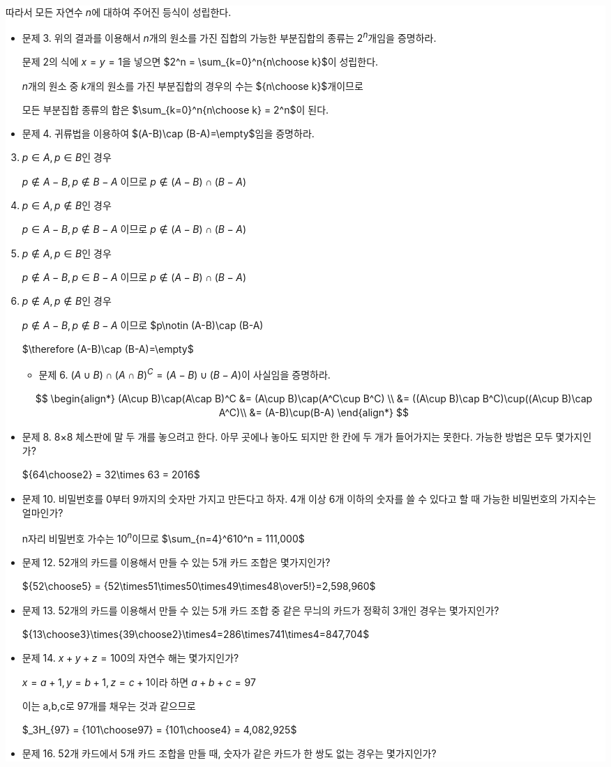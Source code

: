    따라서 모든 자연수 $n$에 대하여 주어진 등식이 성립한다.
  
  - 문제 3. 위의 결과를 이용해서 $n$개의 원소를 가진 집합의 가능한 부분집합의 종류는 $2^n$개임을 증명하라.
    
    문제 2의 식에 $x=y=1$을 넣으면 $2^n = \sum_{k=0}^n{n\choose k}$이 성립한다.
    
    $n$개의 원소 중 $k$개의 원소를 가진 부분집합의 경우의 수는 ${n\choose k}$개이므로
    
    모든 부분집합 종류의 합은 $\sum_{k=0}^n{n\choose k} = 2^n$이 된다.
  
  - 문제 4. 귀류법을 이용하여 $(A-B)\cap (B-A)=\empty$임을 증명하라.
3. $p\in A, p \in B$인 경우
   
   $p \notin A-B, p\notin B-A$ 이므로 $p\notin (A-B)\cap (B-A)$

4. $p\in A, p \notin B$인 경우
   
   $p \in A-B, p\notin B-A$ 이므로 $p\notin (A-B)\cap (B-A)$

5. $p\notin A, p \in B$인 경우
   
   $p \notin A-B, p\in B-A$ 이므로 $p\notin (A-B)\cap (B-A)$

6. $p\notin A, p \notin B$인 경우
   
   $p \notin A-B, p\notin B-A$ 이므로 $p\notin (A-B)\cap (B-A)
   
   $\therefore (A-B)\cap (B-A)=\empty$
   
   - 문제 6. $(A\cup B)\cap(A\cap B)^C = (A-B)\cup(B-A)$이 사실임을 증명하라.
   
   $$
   \begin{align*}
(A\cup B)\cap(A\cap B)^C &= (A\cup B)\cap(A^C\cup B^C) \\
&= ((A\cup B)\cap B^C)\cup((A\cup B)\cap A^C)\\
&= (A-B)\cup(B-A)
\end{align*}
   $$
- 문제 8. 8×8 체스판에 말 두 개를 놓으려고 한다. 아무 곳에나 놓아도 되지만 한 칸에 두 개가 들어가지는 못한다. 가능한 방법은 모두 몇가지인가?
  
  ${64\choose2} = 32\times 63 = 2016$

- 문제 10. 비밀번호를 0부터 9까지의 숫자만 가지고 만든다고 하자. 4개 이상 6개 이하의 숫자를 쓸 수 있다고 할 때 가능한 비밀번호의 가지수는 얼마인가?
  
  n자리 비밀번호 가수는  $10^n$이므로 $\sum_{n=4}^610^n = 111,000$

- 문제 12. 52개의 카드를 이용해서 만들 수 있는 5개 카드 조합은 몇가지인가?
  
  ${52\choose5} = {52\times51\times50\times49\times48\over5!}=2,598,960$

- 문제 13. 52개의 카드를 이용해서 만들 수 있는 5개 카드 조합 중 같은 무늬의 카드가 정확히 3개인 경우는 몇가지인가?
  
  ${13\choose3}\times{39\choose2}\times4=286\times741\times4=847,704$

- 문제 14. $x+y+z=100$의 자연수 해는 몇가지인가?
  
  $x=a+1, y=b+1, z=c+1$이라 하면 $a+b+c=97$
  
  이는 a,b,c로 97개를 채우는 것과 같으므로
  
  $_3H_{97} = {101\choose97} = {101\choose4} = 4,082,925$

- 문제 16. 52개 카드에서 5개 카드 조합을 만들 때, 숫자가 같은 카드가 한 쌍도 없는 경우는 몇가지인가?
  